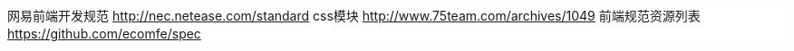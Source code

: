 











</tr>
<tr>
<td>网易前端开发规范</td>
<td><a href="http://nec.netease.com/standard" rel="external" target="_blank">http://nec.netease.com/standard</a></td>













</tr>
<tr>
<td>css模块</td>
<td><a href="http://www.75team.com/archives/1049" rel="external" target="_blank">http://www.75team.com/archives/1049</a></td>













</tr>
<tr>
<td>前端规范资源列表</td>
<td><a href="https://github.com/ecomfe/spec" rel="external" target="_blank">https://github.com/ecomfe/spec</a></td>













</tr>











